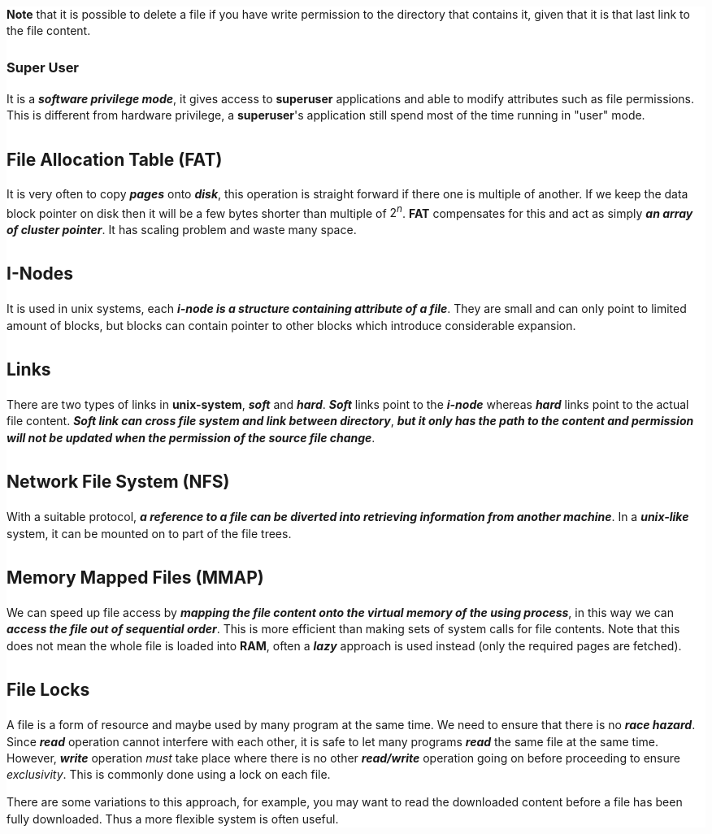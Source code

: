 **Note** that it is possible to delete a file if you have write permission to the directory that contains it, given that it is that last link to the file content.

### Super User

It is a ***software privilege mode***, it gives access to **superuser** applications and able to modify attributes such as file permissions. This is different from hardware privilege, a **superuser**'s application still spend most of the time running in "user" mode.

## File Allocation Table (FAT)

It is very often to copy ***pages*** onto ***disk***, this operation is straight forward if there one is multiple of another. If we keep the data block pointer on disk then it will be a few bytes shorter than multiple of $2^n$. **FAT** compensates for this and act as simply ***an array of cluster pointer***. It has scaling problem and waste many space.

## I-Nodes

It is used in unix systems, each ***i-node is a structure containing attribute of a file***. They are small and can only point to limited amount of blocks, but blocks can contain pointer to other blocks which introduce considerable expansion.

## Links

There are two types of links in **unix-system**, ***soft*** and ***hard***. ***Soft*** links point to the ***i-node*** whereas ***hard*** links point to the actual file content. ***Soft link can cross file system and link between directory***, ***but it only has the path to the content and permission will not be updated when the permission of the source file change***.

## Network File System (NFS)

With a suitable protocol, ***a reference to a file can be diverted into retrieving information from another machine***. In a ***unix-like*** system, it can be mounted on to part of the file trees.

## Memory Mapped Files (MMAP)

We can speed up file access by ***mapping the file content onto the virtual memory of the using process***, in this way we can ***access the file out of sequential order***. This is more efficient than making sets of system calls for file contents. Note that this does not mean the whole file is loaded into **RAM**, often a ***lazy*** approach is used instead (only the required pages are fetched).

## File Locks

A file is a form of resource and maybe used by many program at the same time. We need to ensure that there is no ***race hazard***. Since ***read*** operation cannot interfere with each other, it is safe to let many programs ***read*** the same file at the same time. However, ***write*** operation *must* take place where there is no other ***read/write*** operation going on before proceeding to ensure *exclusivity*. This is commonly done using a lock on each file.

There are some variations to this approach, for example, you may want to read the downloaded content before a file has been fully downloaded. Thus a more flexible system is often useful.
